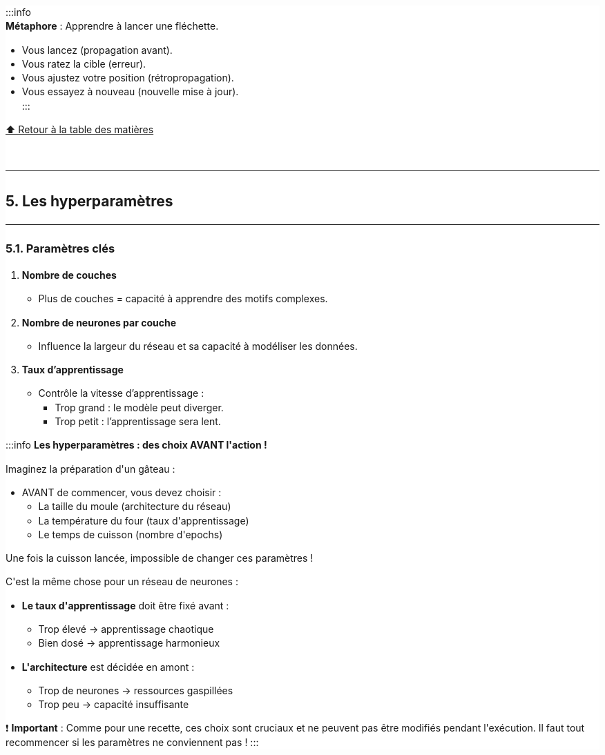 

:::info  
**Métaphore** : Apprendre à lancer une fléchette.  
- Vous lancez (propagation avant).  
- Vous ratez la cible (erreur).  
- Vous ajustez votre position (rétropropagation).  
- Vous essayez à nouveau (nouvelle mise à jour).  
:::  

[⬆️ Retour à la table des matières](#table-des-matières)  
<a id="hyperparametres"></a> 

<br/>

---

 
## 5. Les hyperparamètres  
---

### 5.1. Paramètres clés  

1. **Nombre de couches**  
   - Plus de couches = capacité à apprendre des motifs complexes.  

2. **Nombre de neurones par couche**  
   - Influence la largeur du réseau et sa capacité à modéliser les données.  

3. **Taux d’apprentissage**  
   - Contrôle la vitesse d’apprentissage :  
     - Trop grand : le modèle peut diverger.  
     - Trop petit : l’apprentissage sera lent.  

:::info
**Les hyperparamètres : des choix AVANT l'action !**

Imaginez la préparation d'un gâteau :
- AVANT de commencer, vous devez choisir :
  - La taille du moule (architecture du réseau)
  - La température du four (taux d'apprentissage)
  - Le temps de cuisson (nombre d'epochs)

Une fois la cuisson lancée, impossible de changer ces paramètres !

C'est la même chose pour un réseau de neurones :
- **Le taux d'apprentissage** doit être fixé avant :
  - Trop élevé → apprentissage chaotique
  - Bien dosé → apprentissage harmonieux

- **L'architecture** est décidée en amont :
  - Trop de neurones → ressources gaspillées
  - Trop peu → capacité insuffisante

❗ **Important** : Comme pour une recette, ces choix sont cruciaux et ne peuvent pas être modifiés pendant l'exécution. Il faut tout recommencer si les paramètres ne conviennent pas !
:::
